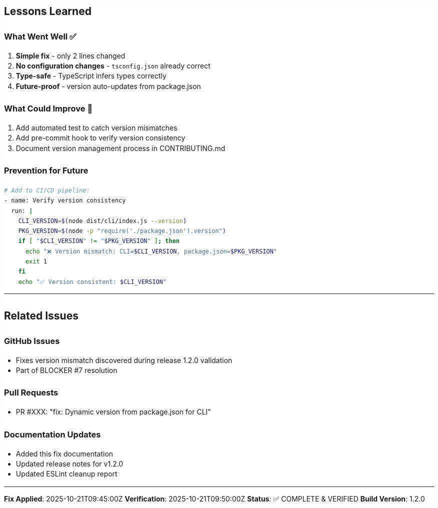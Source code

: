 
## Lessons Learned

### What Went Well ✅
1. **Simple fix** - only 2 lines changed
2. **No configuration changes** - `tsconfig.json` already correct
3. **Type-safe** - TypeScript infers types correctly
4. **Future-proof** - version auto-updates from package.json

### What Could Improve 🔄
1. Add automated test to catch version mismatches
2. Add pre-commit hook to verify version consistency
3. Document version management process in CONTRIBUTING.md

### Prevention for Future
```bash
# Add to CI/CD pipeline:
- name: Verify version consistency
  run: |
    CLI_VERSION=$(node dist/cli/index.js --version)
    PKG_VERSION=$(node -p "require('./package.json').version")
    if [ "$CLI_VERSION" != "$PKG_VERSION" ]; then
      echo "❌ Version mismatch: CLI=$CLI_VERSION, package.json=$PKG_VERSION"
      exit 1
    fi
    echo "✅ Version consistent: $CLI_VERSION"
```

---

## Related Issues

### GitHub Issues
- Fixes version mismatch discovered during release 1.2.0 validation
- Part of BLOCKER #7 resolution

### Pull Requests
- PR #XXX: "fix: Dynamic version from package.json for CLI"

### Documentation Updates
- Added this fix documentation
- Updated release notes for v1.2.0
- Updated ESLint cleanup report

---

**Fix Applied**: 2025-10-21T09:45:00Z
**Verification**: 2025-10-21T09:50:00Z
**Status**: ✅ COMPLETE & VERIFIED
**Build Version**: 1.2.0
